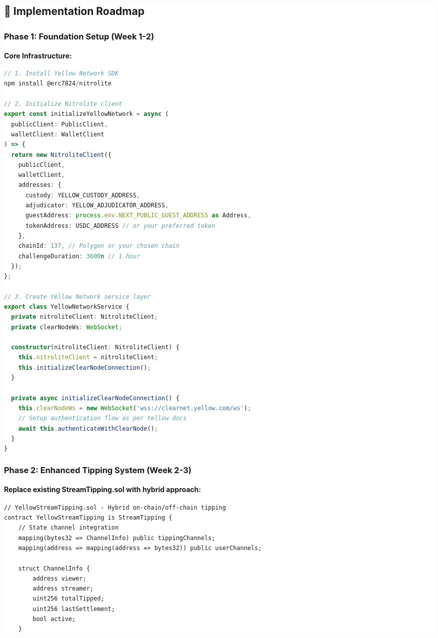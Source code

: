
## 🔧 Implementation Roadmap

### Phase 1: Foundation Setup (Week 1-2)
**Core Infrastructure:**
```typescript
// 1. Install Yellow Network SDK
npm install @erc7824/nitrolite

// 2. Initialize Nitrolite client
export const initializeYellowNetwork = async (
  publicClient: PublicClient,
  walletClient: WalletClient
) => {
  return new NitroliteClient({
    publicClient,
    walletClient,
    addresses: {
      custody: YELLOW_CUSTODY_ADDRESS,
      adjudicator: YELLOW_ADJUDICATOR_ADDRESS,
      guestAddress: process.env.NEXT_PUBLIC_GUEST_ADDRESS as Address,
      tokenAddress: USDC_ADDRESS // or your preferred token
    },
    chainId: 137, // Polygon or your chosen chain
    challengeDuration: 3600n // 1 hour
  });
};

// 3. Create Yellow Network service layer
export class YellowNetworkService {
  private nitroliteClient: NitroliteClient;
  private clearNodeWs: WebSocket;

  constructor(nitroliteClient: NitroliteClient) {
    this.nitroliteClient = nitroliteClient;
    this.initializeClearNodeConnection();
  }

  private async initializeClearNodeConnection() {
    this.clearNodeWs = new WebSocket('wss://clearnet.yellow.com/ws');
    // Setup authentication flow as per Yellow docs
    await this.authenticateWithClearNode();
  }
}
```

### Phase 2: Enhanced Tipping System (Week 2-3)
**Replace existing StreamTipping.sol with hybrid approach:**

```solidity
// YellowStreamTipping.sol - Hybrid on-chain/off-chain tipping
contract YellowStreamTipping is StreamTipping {
    // State channel integration
    mapping(bytes32 => ChannelInfo) public tippingChannels;
    mapping(address => mapping(address => bytes32)) public userChannels;

    struct ChannelInfo {
        address viewer;
        address streamer;
        uint256 totalTipped;
        uint256 lastSettlement;
        bool active;
    }
```